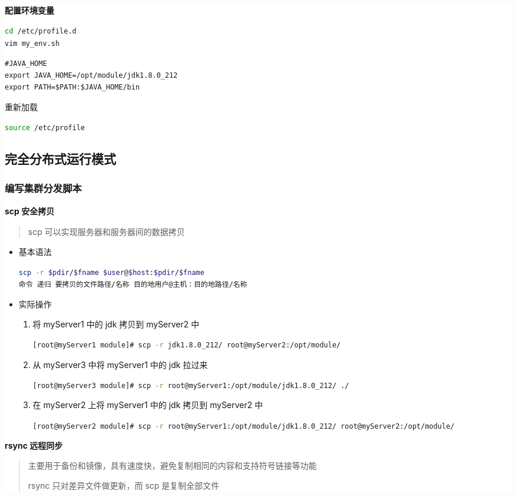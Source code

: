 **配置环境变量**

```bash
cd /etc/profile.d
vim my_env.sh
```

```text
#JAVA_HOME
export JAVA_HOME=/opt/module/jdk1.8.0_212
export PATH=$PATH:$JAVA_HOME/bin
```

重新加载

```bash
source /etc/profile
```

## 完全分布式运行模式

### 编写集群分发脚本

**scp 安全拷贝**

> scp 可以实现服务器和服务器间的数据拷贝

- 基本语法

  ```bash
  scp -r $pdir/$fname $user@$host:$pdir/$fname
  命令 递归 要拷贝的文件路径/名称 目的地用户@主机：目的地路径/名称
  ```

- 实际操作

  1. 将 myServer1 中的 jdk 拷贝到 myServer2 中

     ```bash
     [root@myServer1 module]# scp -r jdk1.8.0_212/ root@myServer2:/opt/module/
     ```

  2. 从 myServer3 中将 myServer1 中的 jdk 拉过来

     ```bash
     [root@myServer3 module]# scp -r root@myServer1:/opt/module/jdk1.8.0_212/ ./
     ```

  3. 在 myServer2 上将 myServer1 中的 jdk 拷贝到 myServer2 中

     ```bash
     [root@myServer2 module]# scp -r root@myServer1:/opt/module/jdk1.8.0_212/ root@myServer2:/opt/module/
     ```

**rsync 远程同步**

> 主要用于备份和镜像，具有速度快，避免复制相同的内容和支持符号链接等功能
>
> rsync 只对差异文件做更新，而 scp 是复制全部文件

